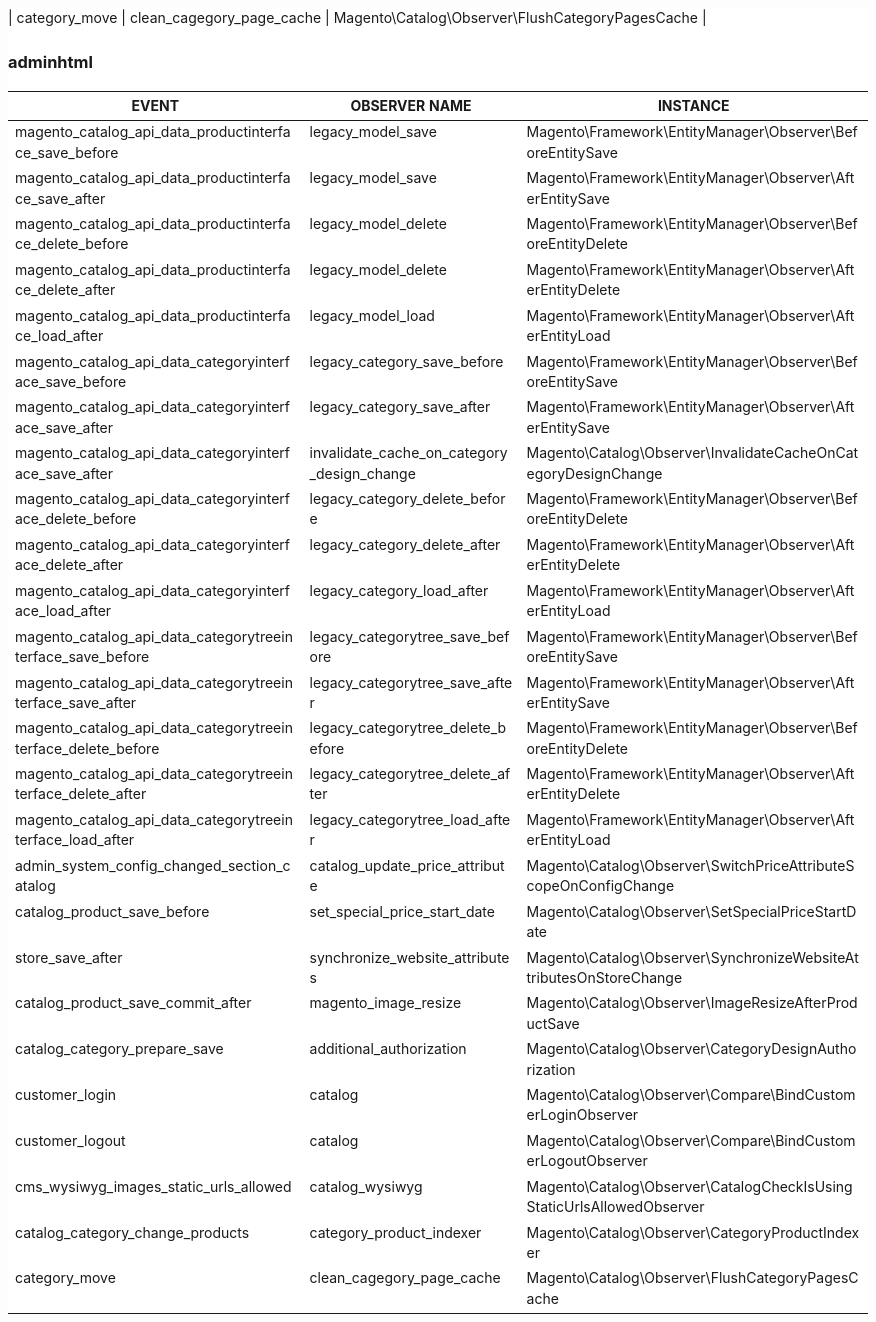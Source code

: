 | category_move                                                | clean_cagegory_page_cache                  | Magento\Catalog\Observer\FlushCategoryPagesCache                      |

### adminhtml
|                            EVENT                             |               OBSERVER NAME                |                               INSTANCE                                |
|--------------------------------------------------------------|--------------------------------------------|-----------------------------------------------------------------------|
| magento_catalog_api_data_productinterface_save_before        | legacy_model_save                          | Magento\Framework\EntityManager\Observer\BeforeEntitySave             |
| magento_catalog_api_data_productinterface_save_after         | legacy_model_save                          | Magento\Framework\EntityManager\Observer\AfterEntitySave              |
| magento_catalog_api_data_productinterface_delete_before      | legacy_model_delete                        | Magento\Framework\EntityManager\Observer\BeforeEntityDelete           |
| magento_catalog_api_data_productinterface_delete_after       | legacy_model_delete                        | Magento\Framework\EntityManager\Observer\AfterEntityDelete            |
| magento_catalog_api_data_productinterface_load_after         | legacy_model_load                          | Magento\Framework\EntityManager\Observer\AfterEntityLoad              |
| magento_catalog_api_data_categoryinterface_save_before       | legacy_category_save_before                | Magento\Framework\EntityManager\Observer\BeforeEntitySave             |
| magento_catalog_api_data_categoryinterface_save_after        | legacy_category_save_after                 | Magento\Framework\EntityManager\Observer\AfterEntitySave              |
| magento_catalog_api_data_categoryinterface_save_after        | invalidate_cache_on_category_design_change | Magento\Catalog\Observer\InvalidateCacheOnCategoryDesignChange        |
| magento_catalog_api_data_categoryinterface_delete_before     | legacy_category_delete_before              | Magento\Framework\EntityManager\Observer\BeforeEntityDelete           |
| magento_catalog_api_data_categoryinterface_delete_after      | legacy_category_delete_after               | Magento\Framework\EntityManager\Observer\AfterEntityDelete            |
| magento_catalog_api_data_categoryinterface_load_after        | legacy_category_load_after                 | Magento\Framework\EntityManager\Observer\AfterEntityLoad              |
| magento_catalog_api_data_categorytreeinterface_save_before   | legacy_categorytree_save_before            | Magento\Framework\EntityManager\Observer\BeforeEntitySave             |
| magento_catalog_api_data_categorytreeinterface_save_after    | legacy_categorytree_save_after             | Magento\Framework\EntityManager\Observer\AfterEntitySave              |
| magento_catalog_api_data_categorytreeinterface_delete_before | legacy_categorytree_delete_before          | Magento\Framework\EntityManager\Observer\BeforeEntityDelete           |
| magento_catalog_api_data_categorytreeinterface_delete_after  | legacy_categorytree_delete_after           | Magento\Framework\EntityManager\Observer\AfterEntityDelete            |
| magento_catalog_api_data_categorytreeinterface_load_after    | legacy_categorytree_load_after             | Magento\Framework\EntityManager\Observer\AfterEntityLoad              |
| admin_system_config_changed_section_catalog                  | catalog_update_price_attribute             | Magento\Catalog\Observer\SwitchPriceAttributeScopeOnConfigChange      |
| catalog_product_save_before                                  | set_special_price_start_date               | Magento\Catalog\Observer\SetSpecialPriceStartDate                     |
| store_save_after                                             | synchronize_website_attributes             | Magento\Catalog\Observer\SynchronizeWebsiteAttributesOnStoreChange    |
| catalog_product_save_commit_after                            | magento_image_resize                       | Magento\Catalog\Observer\ImageResizeAfterProductSave                  |
| catalog_category_prepare_save                                | additional_authorization                   | Magento\Catalog\Observer\CategoryDesignAuthorization                  |
| customer_login                                               | catalog                                    | Magento\Catalog\Observer\Compare\BindCustomerLoginObserver            |
| customer_logout                                              | catalog                                    | Magento\Catalog\Observer\Compare\BindCustomerLogoutObserver           |
| cms_wysiwyg_images_static_urls_allowed                       | catalog_wysiwyg                            | Magento\Catalog\Observer\CatalogCheckIsUsingStaticUrlsAllowedObserver |
| catalog_category_change_products                             | category_product_indexer                   | Magento\Catalog\Observer\CategoryProductIndexer                       |
| category_move                                                | clean_cagegory_page_cache                  | Magento\Catalog\Observer\FlushCategoryPagesCache                      |
